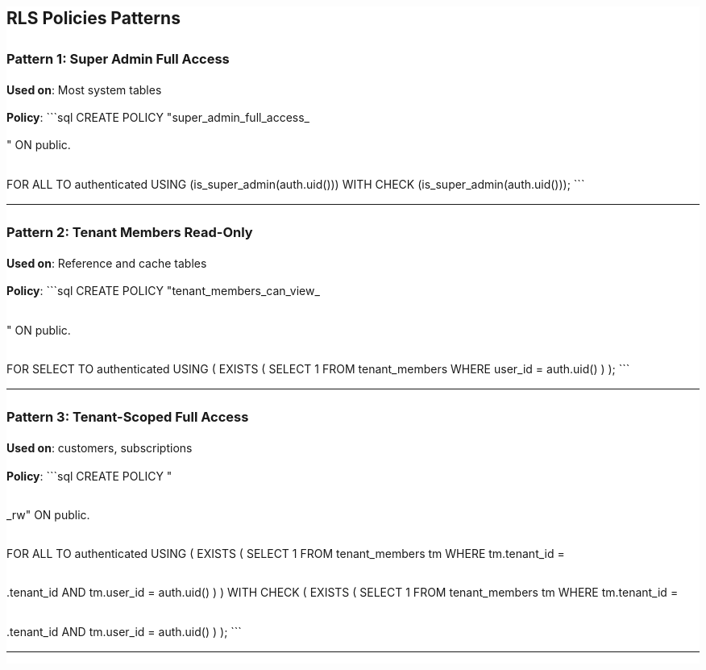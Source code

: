 ## RLS Policies Patterns

### Pattern 1: Super Admin Full Access

**Used on**: Most system tables

**Policy**:
\`\`\`sql
CREATE POLICY "super_admin_full_access_<table>"
ON public.<table>
FOR ALL
TO authenticated
USING (is_super_admin(auth.uid()))
WITH CHECK (is_super_admin(auth.uid()));
\`\`\`

---

### Pattern 2: Tenant Members Read-Only

**Used on**: Reference and cache tables

**Policy**:
\`\`\`sql
CREATE POLICY "tenant_members_can_view_<table>"
ON public.<table>
FOR SELECT
TO authenticated
USING (
  EXISTS (
    SELECT 1 FROM tenant_members
    WHERE user_id = auth.uid()
  )
);
\`\`\`

---

### Pattern 3: Tenant-Scoped Full Access

**Used on**: customers, subscriptions

**Policy**:
\`\`\`sql
CREATE POLICY "<table>_rw"
ON public.<table>
FOR ALL
TO authenticated
USING (
  EXISTS (
    SELECT 1 FROM tenant_members tm
    WHERE tm.tenant_id = <table>.tenant_id
      AND tm.user_id = auth.uid()
  )
)
WITH CHECK (
  EXISTS (
    SELECT 1 FROM tenant_members tm
    WHERE tm.tenant_id = <table>.tenant_id
      AND tm.user_id = auth.uid()
  )
);
\`\`\`

---